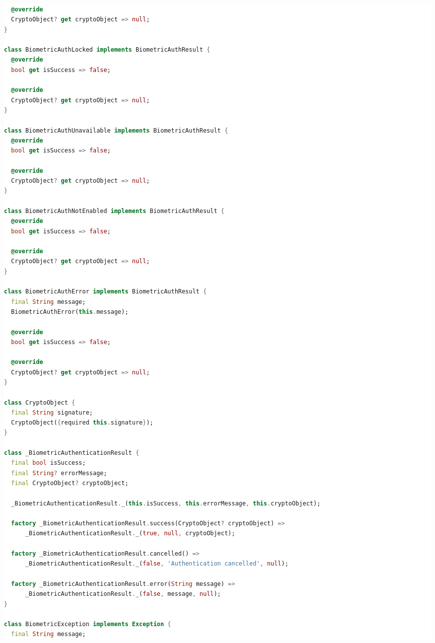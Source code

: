 ```dart
  @override
  CryptoObject? get cryptoObject => null;
}

class BiometricAuthLocked implements BiometricAuthResult {
  @override
  bool get isSuccess => false;
  
  @override
  CryptoObject? get cryptoObject => null;
}

class BiometricAuthUnavailable implements BiometricAuthResult {
  @override
  bool get isSuccess => false;
  
  @override
  CryptoObject? get cryptoObject => null;
}

class BiometricAuthNotEnabled implements BiometricAuthResult {
  @override
  bool get isSuccess => false;
  
  @override
  CryptoObject? get cryptoObject => null;
}

class BiometricAuthError implements BiometricAuthResult {
  final String message;
  BiometricAuthError(this.message);
  
  @override
  bool get isSuccess => false;
  
  @override
  CryptoObject? get cryptoObject => null;
}

class CryptoObject {
  final String signature;
  CryptoObject({required this.signature});
}

class _BiometricAuthenticationResult {
  final bool isSuccess;
  final String? errorMessage;
  final CryptoObject? cryptoObject;
  
  _BiometricAuthenticationResult._(this.isSuccess, this.errorMessage, this.cryptoObject);
  
  factory _BiometricAuthenticationResult.success(CryptoObject? cryptoObject) =>
      _BiometricAuthenticationResult._(true, null, cryptoObject);
  
  factory _BiometricAuthenticationResult.cancelled() =>
      _BiometricAuthenticationResult._(false, 'Authentication cancelled', null);
  
  factory _BiometricAuthenticationResult.error(String message) =>
      _BiometricAuthenticationResult._(false, message, null);
}

class BiometricException implements Exception {
  final String message;
```